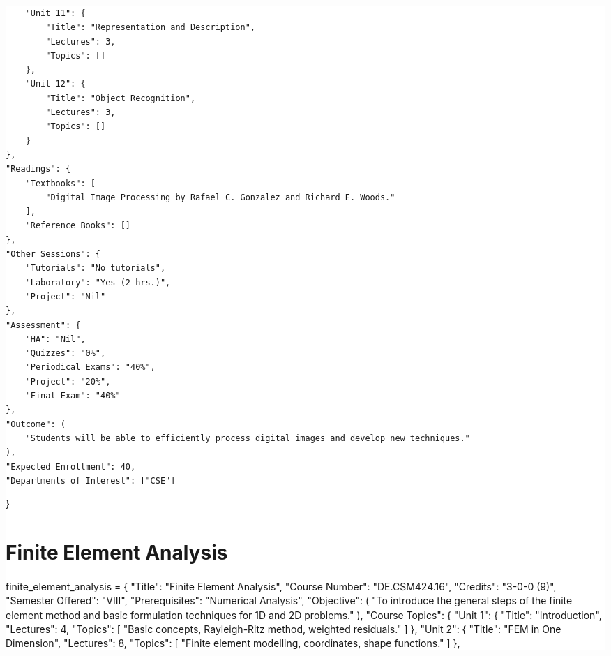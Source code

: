        "Unit 11": {
            "Title": "Representation and Description",
            "Lectures": 3,
            "Topics": []
        },
        "Unit 12": {
            "Title": "Object Recognition",
            "Lectures": 3,
            "Topics": []
        }
    },
    "Readings": {
        "Textbooks": [
            "Digital Image Processing by Rafael C. Gonzalez and Richard E. Woods."
        ],
        "Reference Books": []
    },
    "Other Sessions": {
        "Tutorials": "No tutorials",
        "Laboratory": "Yes (2 hrs.)",
        "Project": "Nil"
    },
    "Assessment": {
        "HA": "Nil",
        "Quizzes": "0%",
        "Periodical Exams": "40%",
        "Project": "20%",
        "Final Exam": "40%"
    },
    "Outcome": (
        "Students will be able to efficiently process digital images and develop new techniques."
    ),
    "Expected Enrollment": 40,
    "Departments of Interest": ["CSE"]
}

# Finite Element Analysis
finite_element_analysis = {
    "Title": "Finite Element Analysis",
    "Course Number": "DE.CSM424.16",
    "Credits": "3-0-0 (9)",
    "Semester Offered": "VIII",
    "Prerequisites": "Numerical Analysis",
    "Objective": (
        "To introduce the general steps of the finite element method and basic formulation techniques for 1D and 2D problems."
    ),
    "Course Topics": {
        "Unit 1": {
            "Title": "Introduction",
            "Lectures": 4,
            "Topics": [
                "Basic concepts, Rayleigh-Ritz method, weighted residuals."
            ]
        },
        "Unit 2": {
            "Title": "FEM in One Dimension",
            "Lectures": 8,
            "Topics": [
                "Finite element modelling, coordinates, shape functions."
            ]
        },